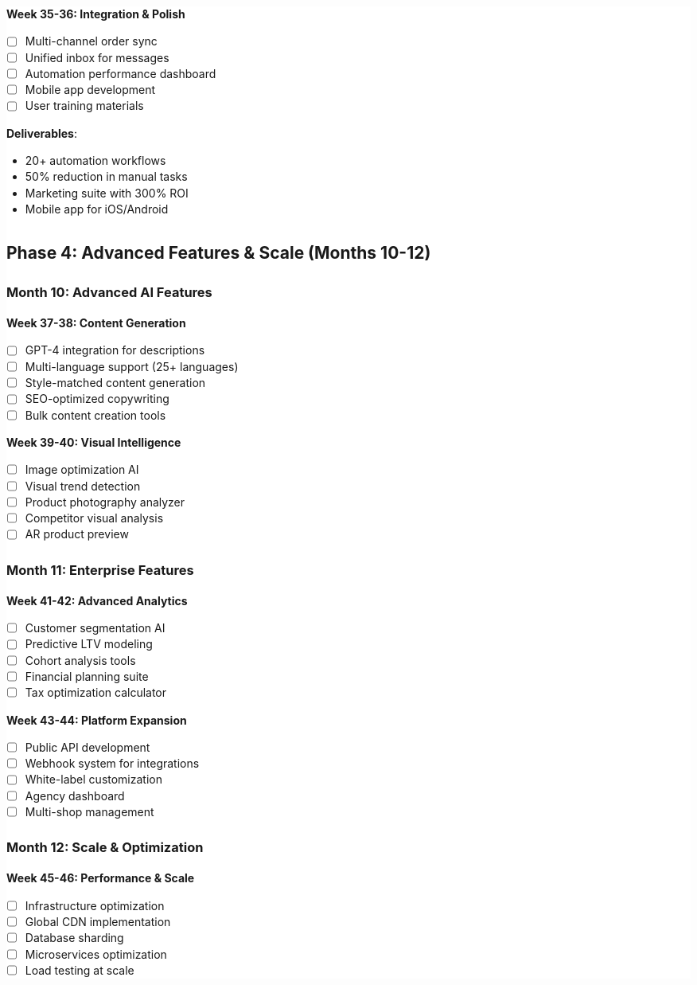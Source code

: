**Week 35-36: Integration & Polish**
- [ ] Multi-channel order sync
- [ ] Unified inbox for messages
- [ ] Automation performance dashboard
- [ ] Mobile app development
- [ ] User training materials

**Deliverables**:
- 20+ automation workflows
- 50% reduction in manual tasks
- Marketing suite with 300% ROI
- Mobile app for iOS/Android

## Phase 4: Advanced Features & Scale (Months 10-12)

### Month 10: Advanced AI Features
**Week 37-38: Content Generation**
- [ ] GPT-4 integration for descriptions
- [ ] Multi-language support (25+ languages)
- [ ] Style-matched content generation
- [ ] SEO-optimized copywriting
- [ ] Bulk content creation tools

**Week 39-40: Visual Intelligence**
- [ ] Image optimization AI
- [ ] Visual trend detection
- [ ] Product photography analyzer
- [ ] Competitor visual analysis
- [ ] AR product preview

### Month 11: Enterprise Features
**Week 41-42: Advanced Analytics**
- [ ] Customer segmentation AI
- [ ] Predictive LTV modeling
- [ ] Cohort analysis tools
- [ ] Financial planning suite
- [ ] Tax optimization calculator

**Week 43-44: Platform Expansion**
- [ ] Public API development
- [ ] Webhook system for integrations
- [ ] White-label customization
- [ ] Agency dashboard
- [ ] Multi-shop management

### Month 12: Scale & Optimization
**Week 45-46: Performance & Scale**
- [ ] Infrastructure optimization
- [ ] Global CDN implementation
- [ ] Database sharding
- [ ] Microservices optimization
- [ ] Load testing at scale
